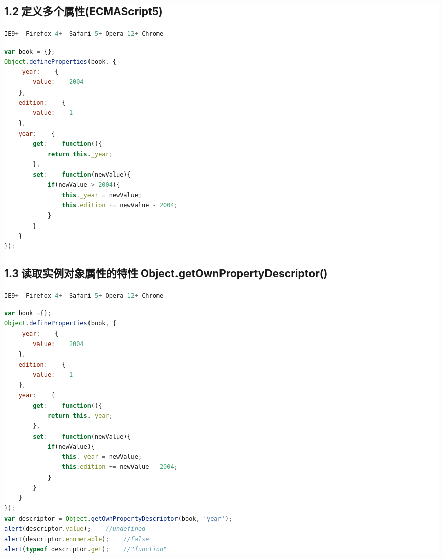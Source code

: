 ## 1.2 定义多个属性(ECMAScript5)

```js
IE9+  Firefox 4+  Safari 5+ Opera 12+ Chrome
```

```js
var book = {};
Object.defineProperties(book, {
    _year:    {
        value:    2004
    },
    edition:    {
        value:    1
    },
    year:    {
        get:    function(){
            return this._year;
        },
        set:    function(newValue){
            if(newValue > 2004){
                this._year = newValue;
                this.edition += newValue - 2004;
            }
        }
    }
});
```

## 1.3 读取实例对象属性的特性 Object.getOwnPropertyDescriptor()

```js
IE9+  Firefox 4+  Safari 5+ Opera 12+ Chrome
```

```js
var book ={};
Object.defineProperties(book, {
    _year:    {
        value:    2004
    },
    edition:    {
        value:    1
    },
    year:    {
        get:    function(){
            return this._year;
        },
        set:    function(newValue){
            if(newValue){
                this._year = newValue;
                this.edition += newValue - 2004;
            }
        }
    }
});
var descriptor = Object.getOwnPropertyDescriptor(book, 'year');
alert(descriptor.value);    //undefined
alert(descriptor.enumerable);    //false
alert(typeof descriptor.get);    //"function"
```
